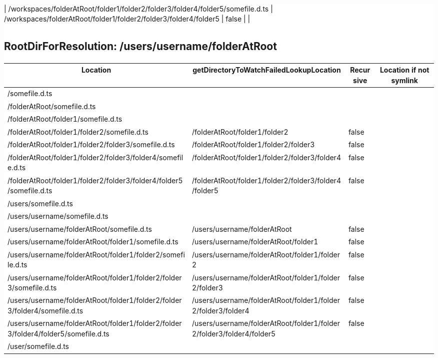 | /workspaces/folderAtRoot/folder1/folder2/folder3/folder4/folder5/somefile.d.ts               | /workspaces/folderAtRoot/folder1/folder2/folder3/folder4/folder5                             | false     |                                                                                              |

## RootDirForResolution: /users/username/folderAtRoot

| Location                                                                                     | getDirectoryToWatchFailedLookupLocation                                                      | Recursive | Location if not symlink                                                                      |
| -------------------------------------------------------------------------------------------- | -------------------------------------------------------------------------------------------- | --------- | -------------------------------------------------------------------------------------------- |
| /somefile.d.ts                                                                               |                                                                                              |           |                                                                                              |
| /folderAtRoot/somefile.d.ts                                                                  |                                                                                              |           |                                                                                              |
| /folderAtRoot/folder1/somefile.d.ts                                                          |                                                                                              |           |                                                                                              |
| /folderAtRoot/folder1/folder2/somefile.d.ts                                                  | /folderAtRoot/folder1/folder2                                                                | false     |                                                                                              |
| /folderAtRoot/folder1/folder2/folder3/somefile.d.ts                                          | /folderAtRoot/folder1/folder2/folder3                                                        | false     |                                                                                              |
| /folderAtRoot/folder1/folder2/folder3/folder4/somefile.d.ts                                  | /folderAtRoot/folder1/folder2/folder3/folder4                                                | false     |                                                                                              |
| /folderAtRoot/folder1/folder2/folder3/folder4/folder5/somefile.d.ts                          | /folderAtRoot/folder1/folder2/folder3/folder4/folder5                                        | false     |                                                                                              |
| /users/somefile.d.ts                                                                         |                                                                                              |           |                                                                                              |
| /users/username/somefile.d.ts                                                                |                                                                                              |           |                                                                                              |
| /users/username/folderAtRoot/somefile.d.ts                                                   | /users/username/folderAtRoot                                                                 | false     |                                                                                              |
| /users/username/folderAtRoot/folder1/somefile.d.ts                                           | /users/username/folderAtRoot/folder1                                                         | false     |                                                                                              |
| /users/username/folderAtRoot/folder1/folder2/somefile.d.ts                                   | /users/username/folderAtRoot/folder1/folder2                                                 | false     |                                                                                              |
| /users/username/folderAtRoot/folder1/folder2/folder3/somefile.d.ts                           | /users/username/folderAtRoot/folder1/folder2/folder3                                         | false     |                                                                                              |
| /users/username/folderAtRoot/folder1/folder2/folder3/folder4/somefile.d.ts                   | /users/username/folderAtRoot/folder1/folder2/folder3/folder4                                 | false     |                                                                                              |
| /users/username/folderAtRoot/folder1/folder2/folder3/folder4/folder5/somefile.d.ts           | /users/username/folderAtRoot/folder1/folder2/folder3/folder4/folder5                         | false     |                                                                                              |
| /user/somefile.d.ts                                                                          |                                                                                              |           |                                                                                              |
